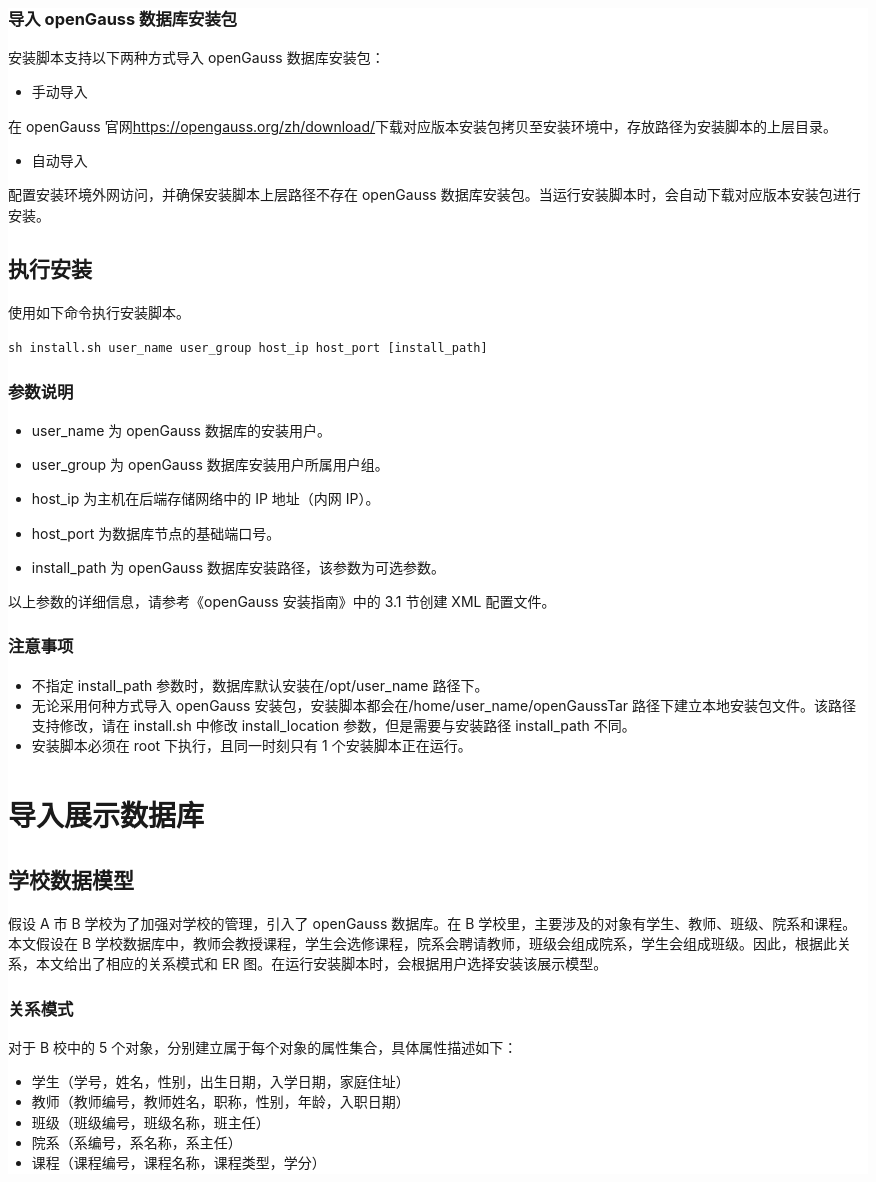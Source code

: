 ### 导入 openGauss 数据库安装包<a name="section141819392288"></a>

安装脚本支持以下两种方式导入 openGauss 数据库安装包：

- 手动导入

在 openGauss 官网<https://opengauss.org/zh/download/>下载对应版本安装包拷贝至安装环境中，存放路径为安装脚本的上层目录。

- 自动导入

配置安装环境外网访问，并确保安装脚本上层路径不存在 openGauss 数据库安装包。当运行安装脚本时，会自动下载对应版本安装包进行安装。

## 执行安装<a name="ZH-CN_TOPIC_0277936931"></a>

使用如下命令执行安装脚本。

```
sh install.sh user_name user_group host_ip host_port [install_path]
```

### 参数说明<a name="section1637551823711"></a>

- user_name 为 openGauss 数据库的安装用户。

- user_group 为 openGauss 数据库安装用户所属用户组。
- host_ip 为主机在后端存储网络中的 IP 地址（内网 IP）。
- host_port 为数据库节点的基础端口号。
- install_path 为 openGauss 数据库安装路径，该参数为可选参数。

以上参数的详细信息，请参考《openGauss 安装指南》中的 3.1 节创建 XML 配置文件。

### 注意事项<a name="section16195182183817"></a>

- 不指定 install_path 参数时，数据库默认安装在/opt/user_name 路径下。
- 无论采用何种方式导入 openGauss 安装包，安装脚本都会在/home/user_name/openGaussTar 路径下建立本地安装包文件。该路径支持修改，请在 install.sh 中修改 install_location 参数，但是需要与安装路径 install_path 不同。
- 安装脚本必须在 root 下执行，且同一时刻只有 1 个安装脚本正在运行。

# 导入展示数据库<a name="ZH-CN_TOPIC_0280480478"></a>

## 学校数据模型<a name="ZH-CN_TOPIC_0280483274"></a>

假设 A 市 B 学校为了加强对学校的管理，引入了 openGauss 数据库。在 B 学校里，主要涉及的对象有学生、教师、班级、院系和课程。本文假设在 B 学校数据库中，教师会教授课程，学生会选修课程，院系会聘请教师，班级会组成院系，学生会组成班级。因此，根据此关系，本文给出了相应的关系模式和 ER 图。在运行安装脚本时，会根据用户选择安装该展示模型。

### 关系模式<a name="section445618017239"></a>

对于 B 校中的 5 个对象，分别建立属于每个对象的属性集合，具体属性描述如下：

- 学生（学号，姓名，性别，出生日期，入学日期，家庭住址）
- 教师（教师编号，教师姓名，职称，性别，年龄，入职日期）
- 班级（班级编号，班级名称，班主任）
- 院系（系编号，系名称，系主任）
- 课程（课程编号，课程名称，课程类型，学分）

